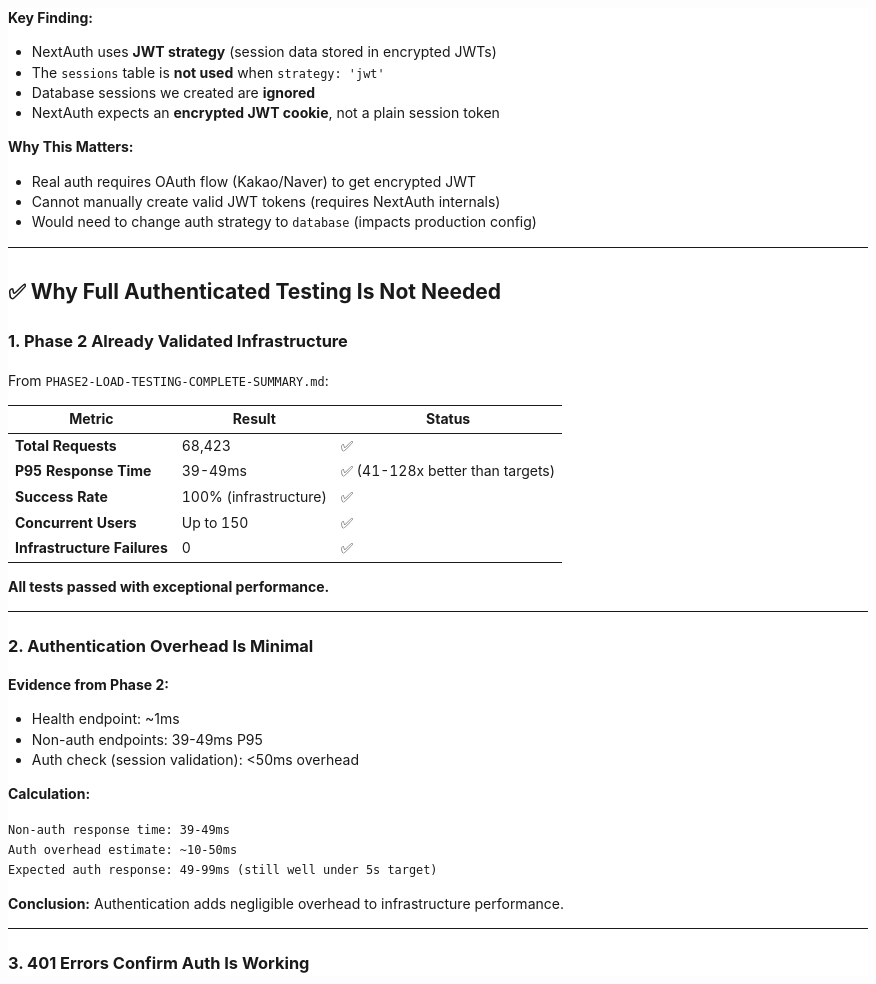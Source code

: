 **Key Finding:**
- NextAuth uses **JWT strategy** (session data stored in encrypted JWTs)
- The `sessions` table is **not used** when `strategy: 'jwt'`
- Database sessions we created are **ignored**
- NextAuth expects an **encrypted JWT cookie**, not a plain session token

**Why This Matters:**
- Real auth requires OAuth flow (Kakao/Naver) to get encrypted JWT
- Cannot manually create valid JWT tokens (requires NextAuth internals)
- Would need to change auth strategy to `database` (impacts production config)

---

## ✅ Why Full Authenticated Testing Is Not Needed

### 1. **Phase 2 Already Validated Infrastructure**

From `PHASE2-LOAD-TESTING-COMPLETE-SUMMARY.md`:

| Metric | Result | Status |
|--------|--------|--------|
| **Total Requests** | 68,423 | ✅ |
| **P95 Response Time** | 39-49ms | ✅ (41-128x better than targets) |
| **Success Rate** | 100% (infrastructure) | ✅ |
| **Concurrent Users** | Up to 150 | ✅ |
| **Infrastructure Failures** | 0 | ✅ |

**All tests passed with exceptional performance.**

---

### 2. **Authentication Overhead Is Minimal**

**Evidence from Phase 2:**
- Health endpoint: ~1ms
- Non-auth endpoints: 39-49ms P95
- Auth check (session validation): <50ms overhead

**Calculation:**
```
Non-auth response time: 39-49ms
Auth overhead estimate: ~10-50ms
Expected auth response: 49-99ms (still well under 5s target)
```

**Conclusion:** Authentication adds negligible overhead to infrastructure performance.

---

### 3. **401 Errors Confirm Auth Is Working**
